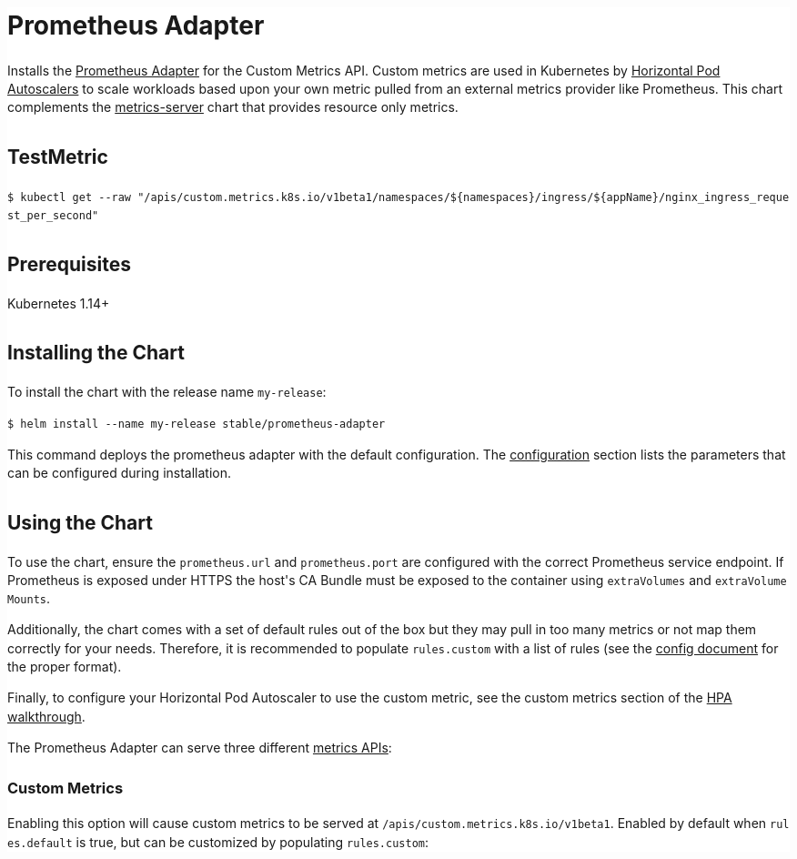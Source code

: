 # Prometheus Adapter

Installs the [Prometheus Adapter](https://github.com/DirectXMan12/k8s-prometheus-adapter) for the Custom Metrics API. Custom metrics are used in Kubernetes by [Horizontal Pod Autoscalers](https://kubernetes.io/docs/tasks/run-application/horizontal-pod-autoscale/) to scale workloads based upon your own metric pulled from an external metrics provider like Prometheus. This chart complements the [metrics-server](https://github.com/helm/charts/tree/master/stable/metrics-server) chart that provides resource only metrics.

## TestMetric
```console
$ kubectl get --raw "/apis/custom.metrics.k8s.io/v1beta1/namespaces/${namespaces}/ingress/${appName}/nginx_ingress_request_per_second"
```

## Prerequisites

Kubernetes 1.14+

## Installing the Chart

To install the chart with the release name `my-release`:

```console
$ helm install --name my-release stable/prometheus-adapter
```

This command deploys the prometheus adapter with the default configuration. The [configuration](#configuration) section lists the parameters that can be configured during installation.

## Using the Chart

To use the chart, ensure the `prometheus.url` and `prometheus.port` are configured with the correct Prometheus service endpoint. If Prometheus is exposed under HTTPS the host's CA Bundle must be exposed to the container using `extraVolumes` and `extraVolumeMounts`.

Additionally, the chart comes with a set of default rules out of the box but they may pull in too many metrics or not map them correctly for your needs. Therefore, it is recommended to populate `rules.custom` with a list of rules (see the [config document](https://github.com/DirectXMan12/k8s-prometheus-adapter/blob/master/docs/config.md) for the proper format).

Finally, to configure your Horizontal Pod Autoscaler to use the custom metric, see the custom metrics section of the [HPA walkthrough](https://kubernetes.io/docs/tasks/run-application/horizontal-pod-autoscale-walkthrough/#autoscaling-on-multiple-metrics-and-custom-metrics).

The Prometheus Adapter can serve three different [metrics APIs](https://kubernetes.io/docs/tasks/run-application/horizontal-pod-autoscale/#support-for-metrics-apis):

### Custom Metrics

Enabling this option will cause custom metrics to be served at `/apis/custom.metrics.k8s.io/v1beta1`. Enabled by default when `rules.default` is true, but can be customized by populating `rules.custom`:
